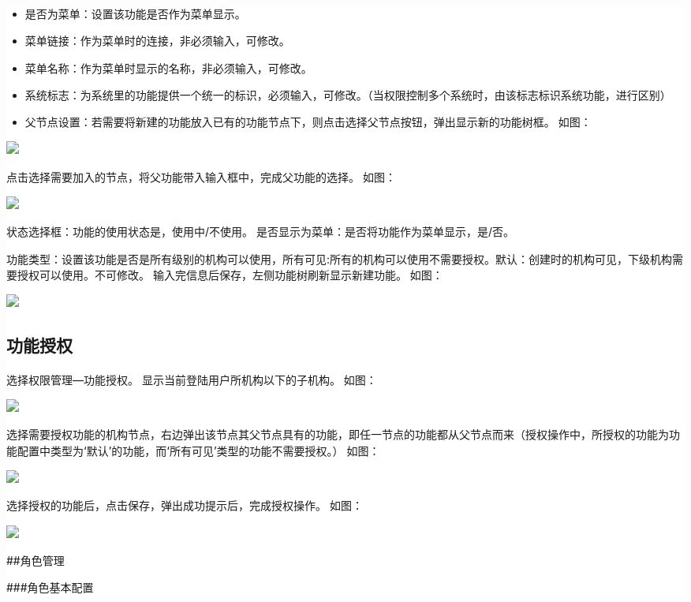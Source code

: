 

- 是否为菜单：设置该功能是否作为菜单显示。



- 菜单链接：作为菜单时的连接，非必须输入，可修改。



- 菜单名称：作为菜单时显示的名称，非必须输入，可修改。



- 系统标志：为系统里的功能提供一个统一的标识，必须输入，可修改。（当权限控制多个系统时，由该标志标识系统功能，进行区别）



- 父节点设置：若需要将新建的功能放入已有的功能节点下，则点击选择父节点按钮，弹出显示新的功能树框。
如图：
 
![](http://i.imgur.com/vlBiDSs.png)

点击选择需要加入的节点，将父功能带入输入框中，完成父功能的选择。
如图：

![](http://i.imgur.com/2QmK9bS.png)
 
状态选择框：功能的使用状态是，使用中/不使用。
是否显示为菜单：是否将功能作为菜单显示，是/否。

功能类型：设置该功能是否是所有级别的机构可以使用，所有可见:所有的机构可以使用不需要授权。默认：创建时的机构可见，下级机构需要授权可以使用。不可修改。
输入完信息后保存，左侧功能树刷新显示新建功能。
如图：
 

![](http://i.imgur.com/tbpQ5Ko.png)

## 功能授权

选择权限管理—功能授权。
显示当前登陆用户所机构以下的子机构。
如图：

![](http://i.imgur.com/JGEHgTr.png)
 
选择需要授权功能的机构节点，右边弹出该节点其父节点具有的功能，即任一节点的功能都从父节点而来（授权操作中，所授权的功能为功能配置中类型为‘默认’的功能，而‘所有可见’类型的功能不需要授权。）
如图：

![](http://i.imgur.com/Y7veaMk.png)


选择授权的功能后，点击保存，弹出成功提示后，完成授权操作。
如图：

![](http://i.imgur.com/xbhiAeJ.png)

##角色管理

###角色基本配置
